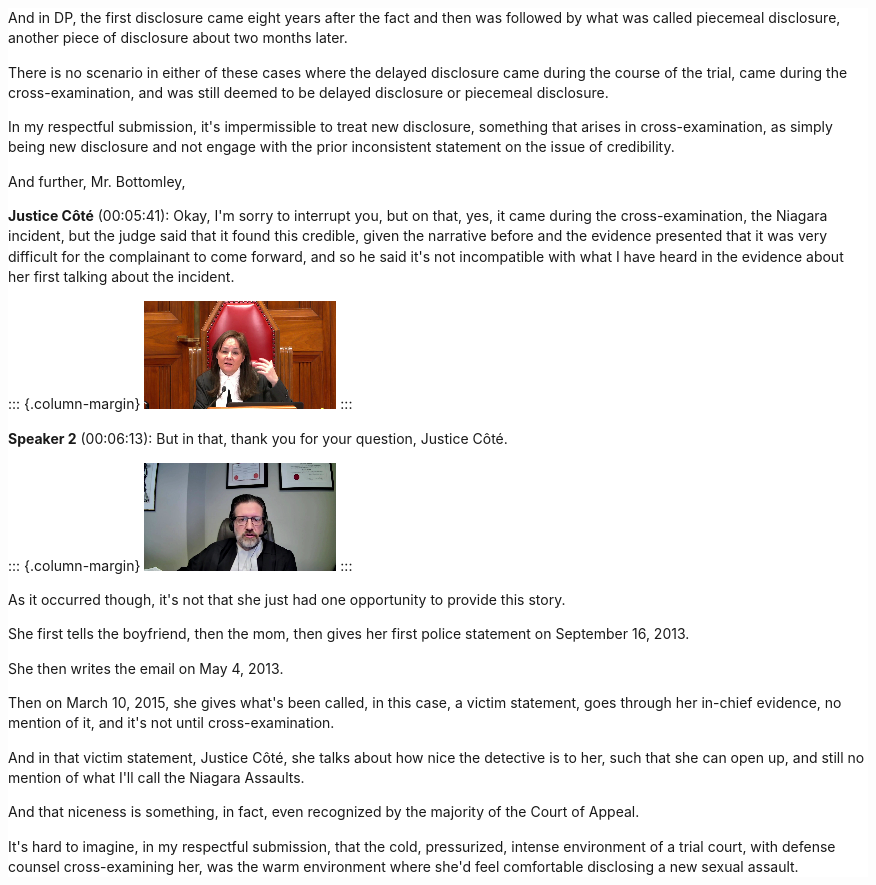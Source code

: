 And in DP, the first disclosure came eight years after the fact and then was followed by what was called piecemeal disclosure, another piece of disclosure about two months later.

There is no scenario in either of these cases where the delayed disclosure came during the course of the trial, came during the cross-examination, and was still deemed to be delayed disclosure or piecemeal disclosure.

In my respectful submission, it's impermissible to treat new disclosure, something that arises in cross-examination, as simply being new disclosure and not engage with the prior inconsistent statement on the issue of credibility.

And further, Mr. Bottomley,

**Justice Côté** (00:05:41): Okay, I'm sorry to interrupt you, but on that, yes, it came during the cross-examination, the Niagara incident, but the judge said that it found this credible, given the narrative before and the evidence presented that it was very difficult for the complainant to come forward, and so he said it's not incompatible with what I have heard in the evidence about her first talking about the incident.

::: {.column-margin}
![](357.png)
:::

**Speaker 2** (00:06:13): But in that, thank you for your question, Justice Côté.

::: {.column-margin}
![](462.png)
:::

As it occurred though, it's not that she just had one opportunity to provide this story.

She first tells the boyfriend, then the mom, then gives her first police statement on September 16, 2013.

She then writes the email on May 4, 2013.

Then on March 10, 2015, she gives what's been called, in this case, a victim statement, goes through her in-chief evidence, no mention of it, and it's not until cross-examination.

And in that victim statement, Justice Côté, she talks about how nice the detective is to her, such that she can open up, and still no mention of what I'll call the Niagara Assaults.

And that niceness is something, in fact, even recognized by the majority of the Court of Appeal.

It's hard to imagine, in my respectful submission, that the cold, pressurized, intense environment of a trial court, with defense counsel cross-examining her, was the warm environment where she'd feel comfortable disclosing a new sexual assault.
